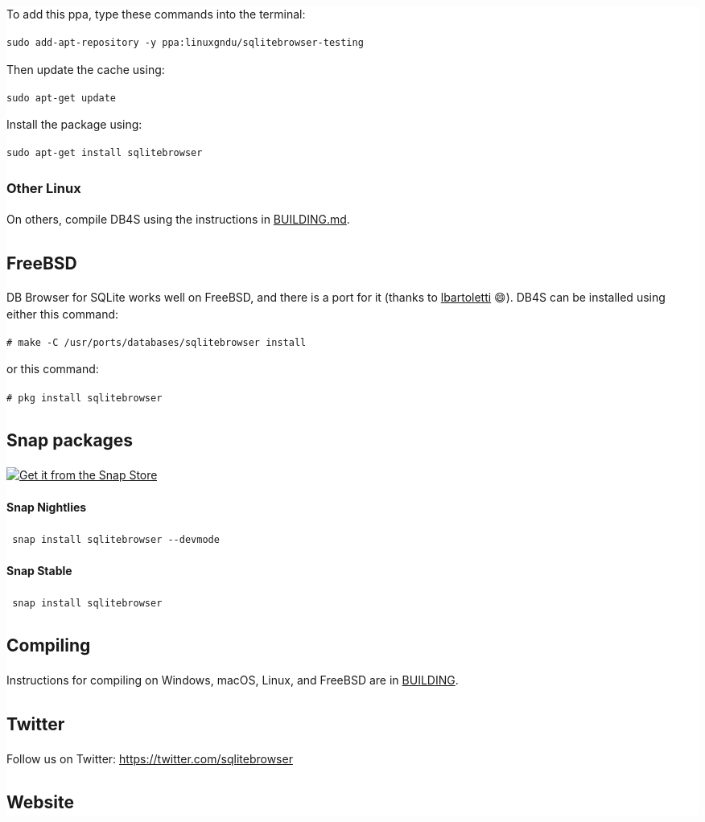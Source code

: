 To add this ppa, type these commands into the terminal:

    sudo add-apt-repository -y ppa:linuxgndu/sqlitebrowser-testing

Then update the cache using:

    sudo apt-get update

Install the package using:

    sudo apt-get install sqlitebrowser

### Other Linux

On others, compile DB4S using the instructions
in [BUILDING.md](BUILDING.md).

## FreeBSD

DB Browser for SQLite works well on FreeBSD, and there is a port for it (thanks
to [lbartoletti](https://github.com/lbartoletti) :smile:).  DB4S can be installed
using either this command:

    # make -C /usr/ports/databases/sqlitebrowser install

or this command:

    # pkg install sqlitebrowser

## Snap packages

[![Get it from the Snap Store](https://snapcraft.io/static/images/badges/en/snap-store-black.svg)](https://snapcraft.io/sqlitebrowser)

#### Snap Nightlies

     snap install sqlitebrowser --devmode

#### Snap Stable

     snap install sqlitebrowser


## Compiling

Instructions for compiling on Windows, macOS, Linux, and FreeBSD are
in [BUILDING](BUILDING.md).

## Twitter

Follow us on Twitter: https://twitter.com/sqlitebrowser

## Website
